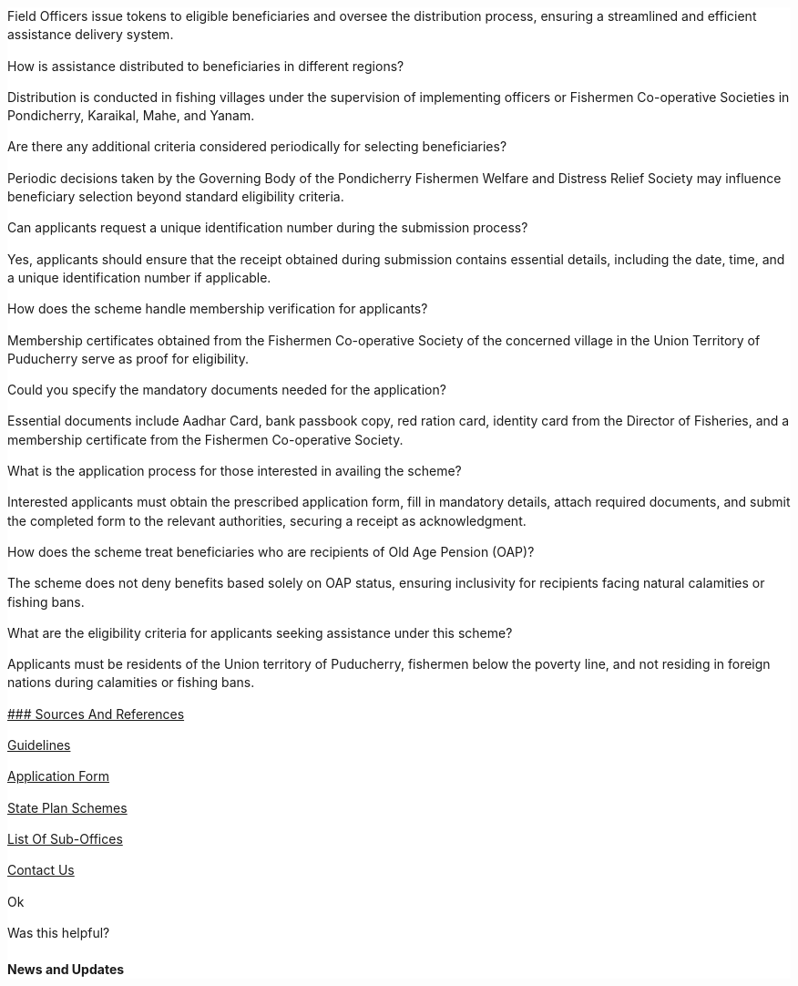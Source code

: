 Field Officers issue tokens to eligible beneficiaries and oversee the distribution process, ensuring a streamlined and efficient assistance delivery system.

How is assistance distributed to beneficiaries in different regions?

Distribution is conducted in fishing villages under the supervision of implementing officers or Fishermen Co-operative Societies in Pondicherry, Karaikal, Mahe, and Yanam.

Are there any additional criteria considered periodically for selecting beneficiaries?

Periodic decisions taken by the Governing Body of the Pondicherry Fishermen Welfare and Distress Relief Society may influence beneficiary selection beyond standard eligibility criteria.

Can applicants request a unique identification number during the submission process?

Yes, applicants should ensure that the receipt obtained during submission contains essential details, including the date, time, and a unique identification number if applicable.

How does the scheme handle membership verification for applicants?

Membership certificates obtained from the Fishermen Co-operative Society of the concerned village in the Union Territory of Puducherry serve as proof for eligibility.

Could you specify the mandatory documents needed for the application?

Essential documents include Aadhar Card, bank passbook copy, red ration card, identity card from the Director of Fisheries, and a membership certificate from the Fishermen Co-operative Society.

What is the application process for those interested in availing the scheme?

Interested applicants must obtain the prescribed application form, fill in mandatory details, attach required documents, and submit the completed form to the relevant authorities, securing a receipt as acknowledgment.

How does the scheme treat beneficiaries who are recipients of Old Age Pension (OAP)?

The scheme does not deny benefits based solely on OAP status, ensuring inclusivity for recipients facing natural calamities or fishing bans.

What are the eligibility criteria for applicants seeking assistance under this scheme?

Applicants must be residents of the Union territory of Puducherry, fishermen below the poverty line, and not residing in foreign nations during calamities or fishing bans.

[### Sources And References](https://www.myscheme.gov.in/schemes/wrflsncs-fbps#sources)

[Guidelines](https://fisheries.py.gov.in/sites/default/files/ban2020lean20notification.pdf)

[Application Form](https://fisheries.py.gov.in/sites/default/files/ban-relief-application003.pdf)

[State Plan Schemes](https://fisheries.py.gov.in/sites/default/files/fisheries-state-plan-schemes.pdf)

[List Of Sub-Offices](https://fisheries.py.gov.in/sub-offices)

[Contact Us](https://fisheries.py.gov.in/contact-us)

Ok

Was this helpful?

#### News and Updates
